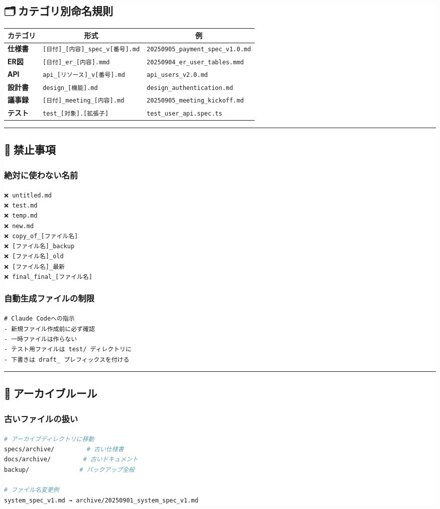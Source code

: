 
## 🗂️ カテゴリ別命名規則

| カテゴリ | 形式 | 例 |
|---------|------|-----|
| **仕様書** | `[日付]_[内容]_spec_v[番号].md` | `20250905_payment_spec_v1.0.md` |
| **ER図** | `[日付]_er_[内容].mmd` | `20250904_er_user_tables.mmd` |
| **API** | `api_[リソース]_v[番号].md` | `api_users_v2.0.md` |
| **設計書** | `design_[機能].md` | `design_authentication.md` |
| **議事録** | `[日付]_meeting_[内容].md` | `20250905_meeting_kickoff.md` |
| **テスト** | `test_[対象].[拡張子]` | `test_user_api.spec.ts` |

---

## 🚫 禁止事項

### 絶対に使わない名前
```
❌ untitled.md
❌ test.md
❌ temp.md
❌ new.md
❌ copy_of_[ファイル名]
❌ [ファイル名]_backup
❌ [ファイル名]_old
❌ [ファイル名]_最新
❌ final_final_[ファイル名]
```

### 自動生成ファイルの制限
```
# Claude Codeへの指示
- 新規ファイル作成前に必ず確認
- 一時ファイルは作らない
- テスト用ファイルは test/ ディレクトリに
- 下書きは draft_ プレフィックスを付ける
```

---

## 📁 アーカイブルール

### 古いファイルの扱い
```bash
# アーカイブディレクトリに移動
specs/archive/         # 古い仕様書
docs/archive/         # 古いドキュメント
backup/              # バックアップ全般

# ファイル名変更例
system_spec_v1.md → archive/20250901_system_spec_v1.md
```
